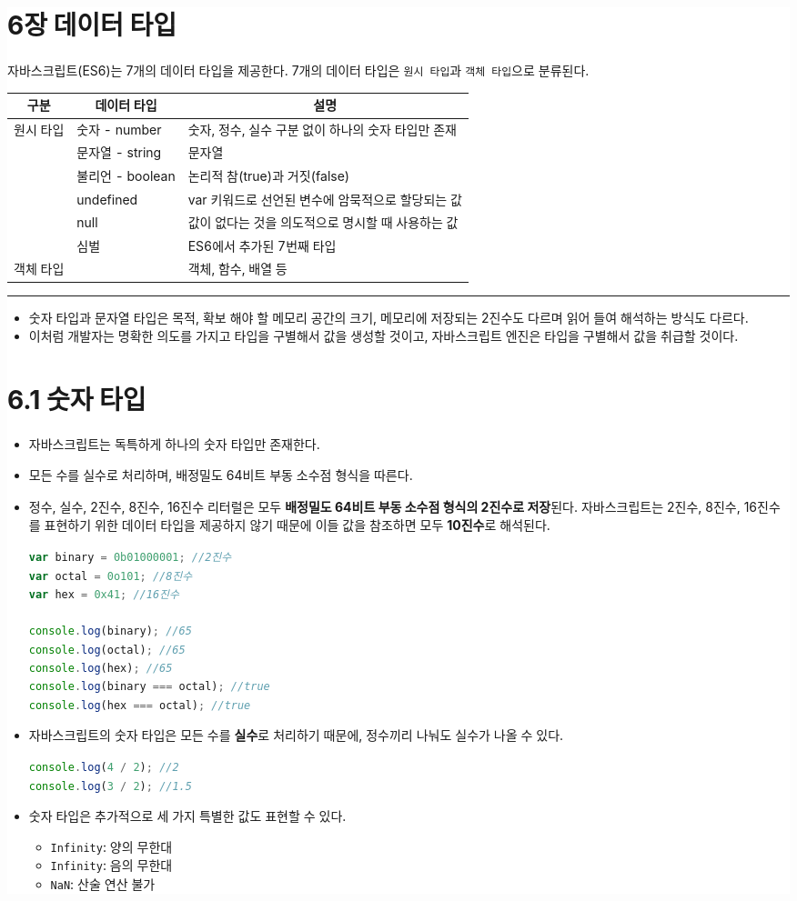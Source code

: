# 6장 데이터 타입

자바스크립트(ES6)는 7개의 데이터 타입을 제공한다. 7개의 데이터 타입은 `원시 타입`과 `객체 타입`으로 분류된다.

| 구분 | 데이터 타입 | 설명 |
| --- | --- | --- |
| 원시 타입 | 숫자 - number | 숫자, 정수, 실수 구분 없이 하나의 숫자 타입만 존재 |
|  | 문자열 - string | 문자열 |
|  | 불리언 - boolean | 논리적 참(true)과 거짓(false) |
|  | undefined  | var 키워드로 선언된 변수에 암묵적으로 할당되는 값 |
|  | null | 값이 없다는 것을 의도적으로 명시할 때 사용하는 값 |
|  | 심벌 | ES6에서 추가된 7번째 타입 |
| 객체 타입 |  | 객체, 함수, 배열 등 |
---
- 숫자 타입과 문자열 타입은 목적, 확보 해야 할 메모리 공간의 크기, 메모리에 저장되는 2진수도 다르며 읽어 들여 해석하는 방식도 다르다.
- 이처럼 개발자는 명확한 의도를 가지고 타입을 구별해서 값을 생성할 것이고, 자바스크립트 엔진은 타입을 구별해서 값을 취급할 것이다.

# 6.1 숫자 타입

- 자바스크립트는 독특하게 하나의 숫자 타입만 존재한다.
- 모든 수를 실수로 처리하며, 배정밀도 64비트 부동 소수점 형식을 따른다.
- 정수, 실수, 2진수, 8진수, 16진수 리터럴은 모두 **배정밀도 64비트 부동 소수점 형식의 2진수로 저장**된다. 자바스크립트는 2진수, 8진수, 16진수를 표현하기 위한 데이터 타입을 제공하지 않기 때문에 이들 값을 참조하면 모두 **10진수**로 해석된다.
    
    ```jsx
    var binary = 0b01000001; //2진수
    var octal = 0o101; //8진수
    var hex = 0x41; //16진수
    
    console.log(binary); //65
    console.log(octal); //65
    console.log(hex); //65
    console.log(binary === octal); //true
    console.log(hex === octal); //true
    
    ```
    
- 자바스크립트의 숫자 타입은 모든 수를 **실수**로 처리하기 때문에, 정수끼리 나눠도 실수가 나올 수 있다.
    
    ```jsx
    console.log(4 / 2); //2
    console.log(3 / 2); //1.5
    
    ```
    
- 숫자 타입은 추가적으로 세 가지 특별한 값도 표현할 수 있다.
    - `Infinity`: 양의 무한대
    - `Infinity`: 음의 무한대
    - `NaN`: 산술 연산 불가
        